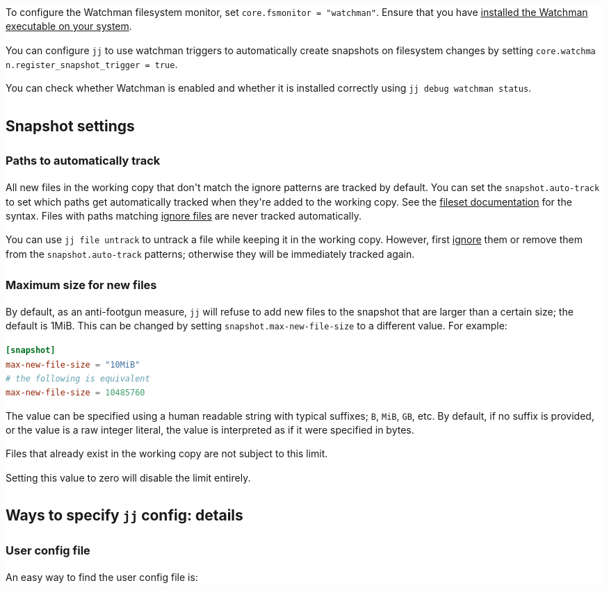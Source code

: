 To configure the Watchman filesystem monitor, set
`core.fsmonitor = "watchman"`. Ensure that you have [installed the Watchman
executable on your system](https://facebook.github.io/watchman/docs/install).

You can configure `jj` to use watchman triggers to automatically create
snapshots on filesystem changes by setting
`core.watchman.register_snapshot_trigger = true`.

You can check whether Watchman is enabled and whether it is installed correctly
using `jj debug watchman status`.

## Snapshot settings

### Paths to automatically track

All new files in the working copy that don't match the ignore patterns are
tracked by default. You can set the `snapshot.auto-track` to set which paths
get automatically tracked when they're added to the working copy. See the
[fileset documentation](filesets.md) for the syntax. Files with paths matching
[ignore files](working-copy.md#ignored-files) are never tracked automatically.

You can use `jj file untrack` to untrack a file while keeping it in the working
copy. However, first [ignore](working-copy.md#ignored-files) them or remove them
from the `snapshot.auto-track` patterns; otherwise they will be immediately
tracked again.

### Maximum size for new files

By default, as an anti-footgun measure, `jj` will refuse to add new files to the
snapshot that are larger than a certain size; the default is 1MiB. This can be
changed by setting `snapshot.max-new-file-size` to a different value. For
example:

```toml
[snapshot]
max-new-file-size = "10MiB"
# the following is equivalent
max-new-file-size = 10485760
```

The value can be specified using a human readable string with typical suffixes;
`B`, `MiB`, `GB`, etc. By default, if no suffix is provided, or the value is a
raw integer literal, the value is interpreted as if it were specified in bytes.

Files that already exist in the working copy are not subject to this limit.

Setting this value to zero will disable the limit entirely.

## Ways to specify `jj` config: details

### User config file

An easy way to find the user config file is:


[the user config file]: #user-config-file
[TOML site]: https://toml.io/en/
[syntax guide]: https://toml.io/en/v1.0.0
[JSON Schema Support]: #json-schema-support
[scm-diff-editor]: https://github.com/arxanas/scm-record?tab=readme-ov-file#scm-diff-editor
[instructions from the Wiki]: https://github.com/jj-vcs/jj/wiki/Vim#using-vim-as-a-diff-tool
[DirDiff Vim plugin]: https://github.com/will133/vim-dirdiff
[vimtabdiff Python script]: https://github.com/balki/vimtabdiff
[reachable]: https://git-scm.com/docs/gitglossary/#Documentation/gitglossary.txt-aiddefreachableareachable